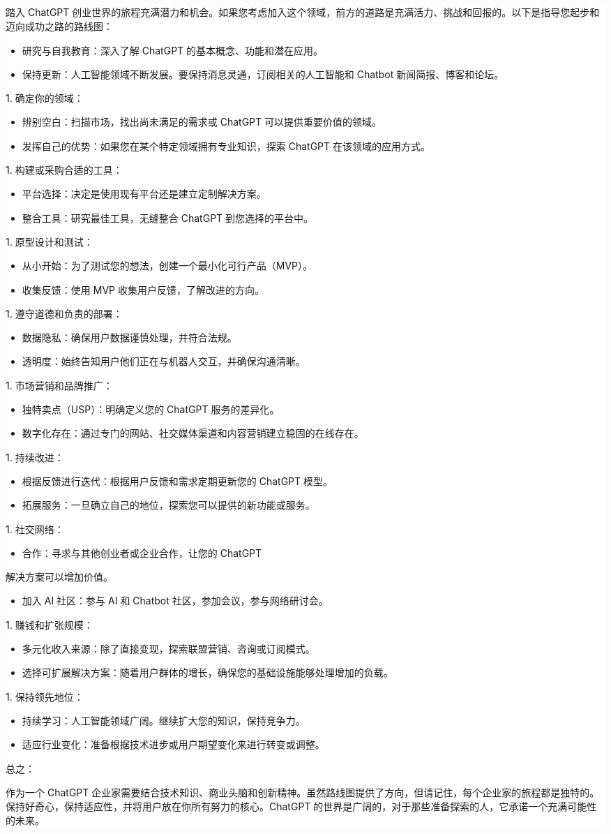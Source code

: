 踏入 ChatGPT 创业世界的旅程充满潜力和机会。如果您考虑加入这个领域，前方的道路是充满活力、挑战和回报的。以下是指导您起步和迈向成功之路的路线图：

+   研究与自我教育：深入了解 ChatGPT 的基本概念、功能和潜在应用。

+   保持更新：人工智能领域不断发展。要保持消息灵通，订阅相关的人工智能和 Chatbot 新闻简报、博客和论坛。

1\. 确定你的领域：

+   辨别空白：扫描市场，找出尚未满足的需求或 ChatGPT 可以提供重要价值的领域。

+   发挥自己的优势：如果您在某个特定领域拥有专业知识，探索 ChatGPT 在该领域的应用方式。

1\. 构建或采购合适的工具：

+   平台选择：决定是使用现有平台还是建立定制解决方案。

+   整合工具：研究最佳工具，无缝整合 ChatGPT 到您选择的平台中。

1\. 原型设计和测试：

+   从小开始：为了测试您的想法，创建一个最小化可行产品（MVP）。

+   收集反馈：使用 MVP 收集用户反馈，了解改进的方向。

1\. 遵守道德和负责的部署：

+   数据隐私：确保用户数据谨慎处理，并符合法规。

+   透明度：始终告知用户他们正在与机器人交互，并确保沟通清晰。

1\. 市场营销和品牌推广：

+   独特卖点（USP）：明确定义您的 ChatGPT 服务的差异化。

+   数字化存在：通过专门的网站、社交媒体渠道和内容营销建立稳固的在线存在。

1\. 持续改进：

+   根据反馈进行迭代：根据用户反馈和需求定期更新您的 ChatGPT 模型。

+   拓展服务：一旦确立自己的地位，探索您可以提供的新功能或服务。

1\. 社交网络：

+   合作：寻求与其他创业者或企业合作，让您的 ChatGPT

解决方案可以增加价值。

+   加入 AI 社区：参与 AI 和 Chatbot 社区，参加会议，参与网络研讨会。

1\. 赚钱和扩张规模：

+   多元化收入来源：除了直接变现，探索联盟营销、咨询或订阅模式。

+   选择可扩展解决方案：随着用户群体的增长，确保您的基础设施能够处理增加的负载。

1\. 保持领先地位：

+   持续学习：人工智能领域广阔。继续扩大您的知识，保持竞争力。

+   适应行业变化：准备根据技术进步或用户期望变化来进行转变或调整。

总之：

作为一个 ChatGPT 企业家需要结合技术知识、商业头脑和创新精神。虽然路线图提供了方向，但请记住，每个企业家的旅程都是独特的。保持好奇心，保持适应性，并将用户放在你所有努力的核心。ChatGPT 的世界是广阔的，对于那些准备探索的人，它承诺一个充满可能性的未来。
